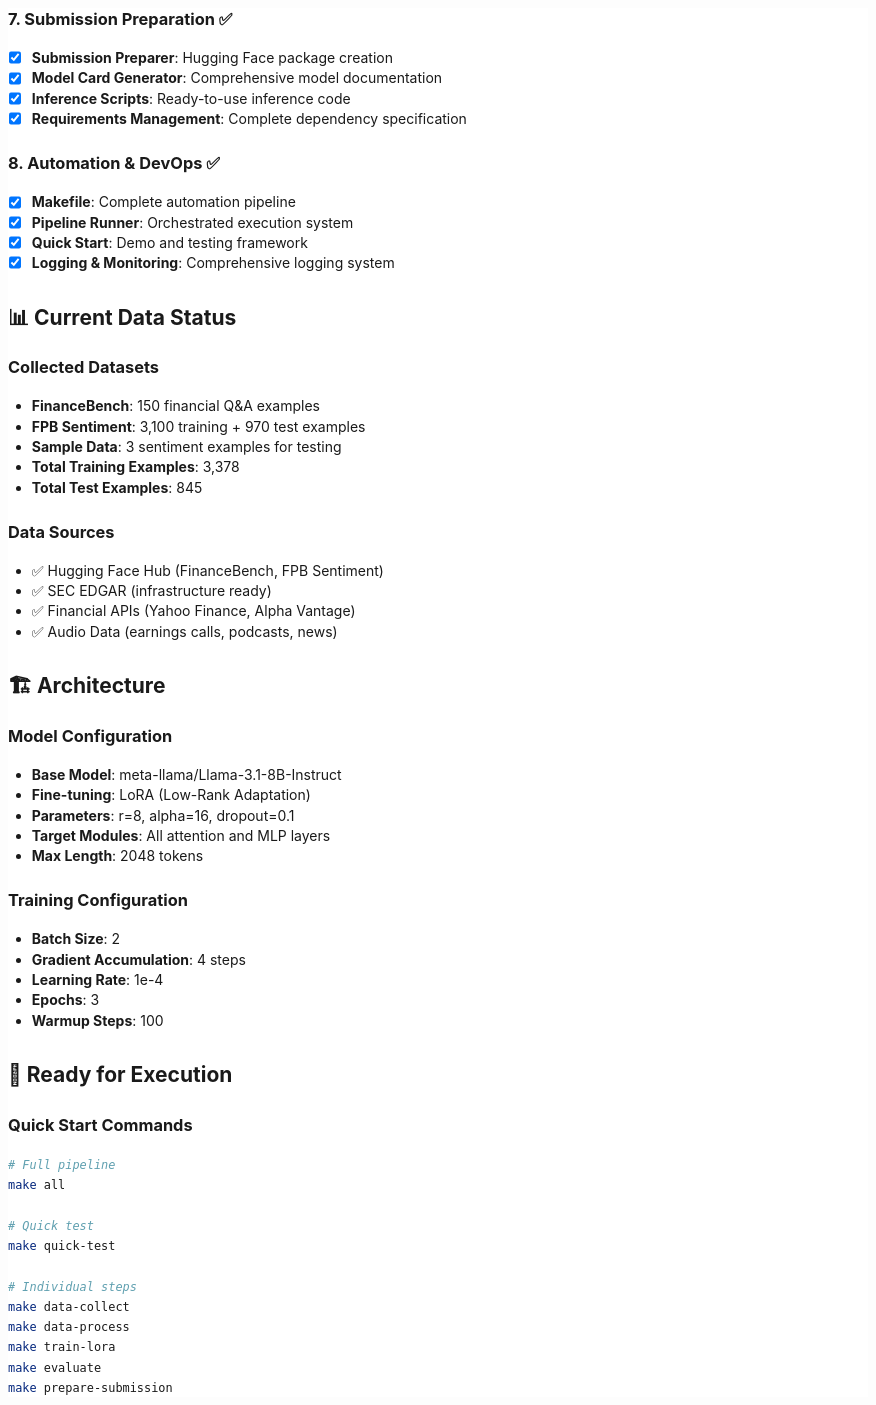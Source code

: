 ### 7. Submission Preparation ✅
- [x] **Submission Preparer**: Hugging Face package creation
- [x] **Model Card Generator**: Comprehensive model documentation
- [x] **Inference Scripts**: Ready-to-use inference code
- [x] **Requirements Management**: Complete dependency specification

### 8. Automation & DevOps ✅
- [x] **Makefile**: Complete automation pipeline
- [x] **Pipeline Runner**: Orchestrated execution system
- [x] **Quick Start**: Demo and testing framework
- [x] **Logging & Monitoring**: Comprehensive logging system

## 📊 Current Data Status

### Collected Datasets
- **FinanceBench**: 150 financial Q&A examples
- **FPB Sentiment**: 3,100 training + 970 test examples
- **Sample Data**: 3 sentiment examples for testing
- **Total Training Examples**: 3,378
- **Total Test Examples**: 845

### Data Sources
- ✅ Hugging Face Hub (FinanceBench, FPB Sentiment)
- ✅ SEC EDGAR (infrastructure ready)
- ✅ Financial APIs (Yahoo Finance, Alpha Vantage)
- ✅ Audio Data (earnings calls, podcasts, news)

## 🏗 Architecture

### Model Configuration
- **Base Model**: meta-llama/Llama-3.1-8B-Instruct
- **Fine-tuning**: LoRA (Low-Rank Adaptation)
- **Parameters**: r=8, alpha=16, dropout=0.1
- **Target Modules**: All attention and MLP layers
- **Max Length**: 2048 tokens

### Training Configuration
- **Batch Size**: 2
- **Gradient Accumulation**: 4 steps
- **Learning Rate**: 1e-4
- **Epochs**: 3
- **Warmup Steps**: 100

## 🚀 Ready for Execution

### Quick Start Commands
```bash
# Full pipeline
make all

# Quick test
make quick-test

# Individual steps
make data-collect
make data-process
make train-lora
make evaluate
make prepare-submission
```